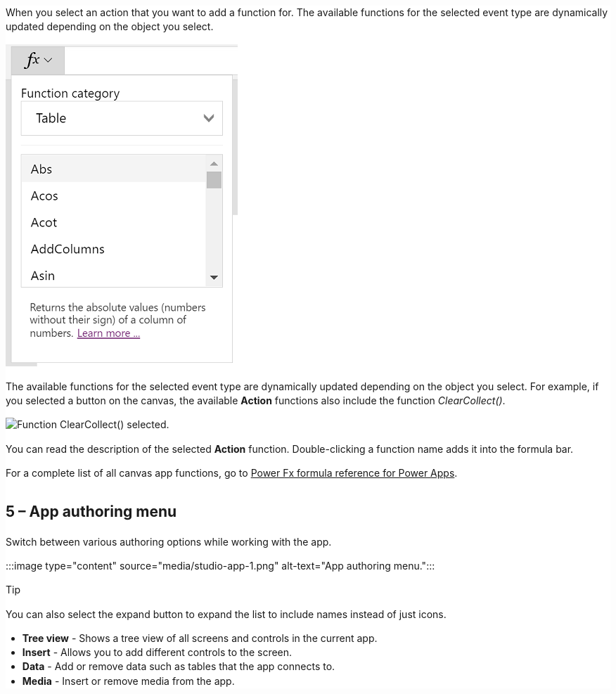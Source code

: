 When you select an action that you want to add a function for. The available functions for the selected event type are dynamically updated
depending on the object you select.

![Change in function event selection.](media/studio/pa-studio-select-function-1.png "Change in function event selection")

The available functions for the selected event type are dynamically updated
depending on the object you select. For example, if you selected a button on the
canvas, the available **Action** functions also include the function
*ClearCollect()*.

![Function ClearCollect() selected.](media/studio/pa-studio-function-2.png "Function ClearCollect() selected")

You can read the description of the selected **Action** function. Double-clicking a function name adds it into the formula bar.

For a complete list of all canvas app functions, go to [Power Fx formula reference for Power Apps](/power-platform/power-fx/formula-reference).


## 5 – App authoring menu

Switch between various authoring options while working with the app.

:::image type="content" source="media/studio-app-1.png" alt-text="App authoring menu.":::

> [!TIP]
> You can also select the expand button to expand the list to include names instead of just icons.

- **Tree view** - Shows a tree view of all screens and controls in the current app.
- **Insert** - Allows you to add different controls to the screen.
- **Data** - Add or remove data such as tables that the app connects to.
- **Media** - Insert or remove media from the app.
